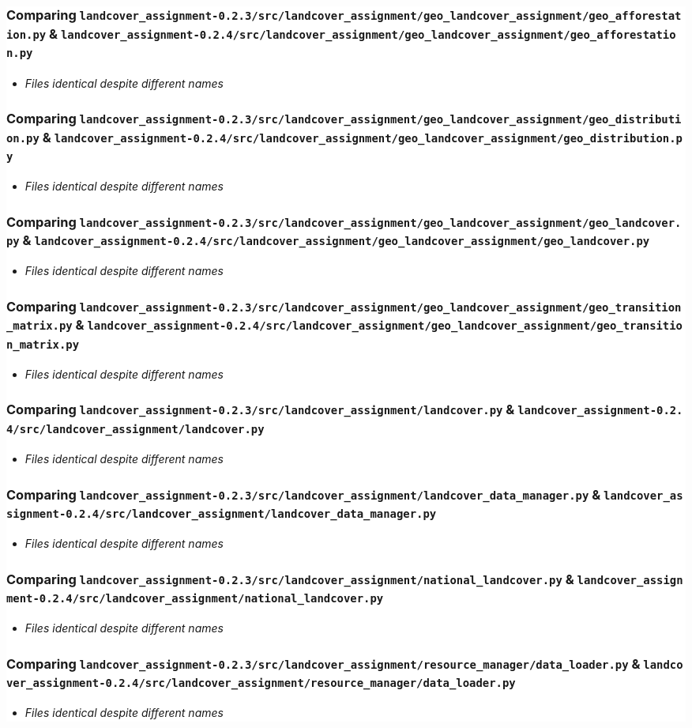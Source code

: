 ### Comparing `landcover_assignment-0.2.3/src/landcover_assignment/geo_landcover_assignment/geo_afforestation.py` & `landcover_assignment-0.2.4/src/landcover_assignment/geo_landcover_assignment/geo_afforestation.py`

 * *Files identical despite different names*

### Comparing `landcover_assignment-0.2.3/src/landcover_assignment/geo_landcover_assignment/geo_distribution.py` & `landcover_assignment-0.2.4/src/landcover_assignment/geo_landcover_assignment/geo_distribution.py`

 * *Files identical despite different names*

### Comparing `landcover_assignment-0.2.3/src/landcover_assignment/geo_landcover_assignment/geo_landcover.py` & `landcover_assignment-0.2.4/src/landcover_assignment/geo_landcover_assignment/geo_landcover.py`

 * *Files identical despite different names*

### Comparing `landcover_assignment-0.2.3/src/landcover_assignment/geo_landcover_assignment/geo_transition_matrix.py` & `landcover_assignment-0.2.4/src/landcover_assignment/geo_landcover_assignment/geo_transition_matrix.py`

 * *Files identical despite different names*

### Comparing `landcover_assignment-0.2.3/src/landcover_assignment/landcover.py` & `landcover_assignment-0.2.4/src/landcover_assignment/landcover.py`

 * *Files identical despite different names*

### Comparing `landcover_assignment-0.2.3/src/landcover_assignment/landcover_data_manager.py` & `landcover_assignment-0.2.4/src/landcover_assignment/landcover_data_manager.py`

 * *Files identical despite different names*

### Comparing `landcover_assignment-0.2.3/src/landcover_assignment/national_landcover.py` & `landcover_assignment-0.2.4/src/landcover_assignment/national_landcover.py`

 * *Files identical despite different names*

### Comparing `landcover_assignment-0.2.3/src/landcover_assignment/resource_manager/data_loader.py` & `landcover_assignment-0.2.4/src/landcover_assignment/resource_manager/data_loader.py`

 * *Files identical despite different names*

